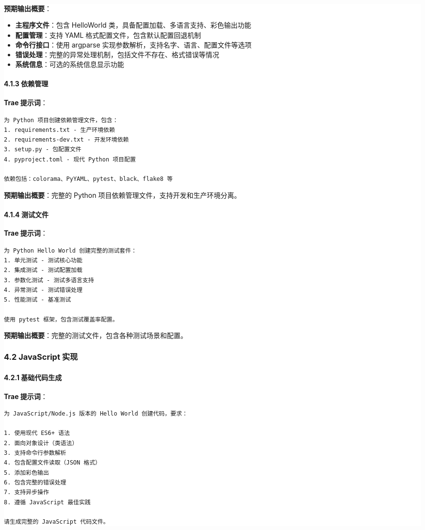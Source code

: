 **预期输出概要**：

- **主程序文件**：包含 HelloWorld 类，具备配置加载、多语言支持、彩色输出功能
- **配置管理**：支持 YAML 格式配置文件，包含默认配置回退机制
- **命令行接口**：使用 argparse 实现参数解析，支持名字、语言、配置文件等选项
- **错误处理**：完整的异常处理机制，包括文件不存在、格式错误等情况
- **系统信息**：可选的系统信息显示功能

#### 4.1.3 依赖管理

**Trae 提示词**：

```text
为 Python 项目创建依赖管理文件，包含：
1. requirements.txt - 生产环境依赖
2. requirements-dev.txt - 开发环境依赖
3. setup.py - 包配置文件
4. pyproject.toml - 现代 Python 项目配置

依赖包括：colorama、PyYAML、pytest、black、flake8 等
```

**预期输出概要**：完整的 Python 项目依赖管理文件，支持开发和生产环境分离。

#### 4.1.4 测试文件

**Trae 提示词**：

```text
为 Python Hello World 创建完整的测试套件：
1. 单元测试 - 测试核心功能
2. 集成测试 - 测试配置加载
3. 参数化测试 - 测试多语言支持
4. 异常测试 - 测试错误处理
5. 性能测试 - 基准测试

使用 pytest 框架，包含测试覆盖率配置。
```

**预期输出概要**：完整的测试文件，包含各种测试场景和配置。

### 4.2 JavaScript 实现

#### 4.2.1 基础代码生成

**Trae 提示词**：

```text
为 JavaScript/Node.js 版本的 Hello World 创建代码，要求：

1. 使用现代 ES6+ 语法
2. 面向对象设计（类语法）
3. 支持命令行参数解析
4. 包含配置文件读取（JSON 格式）
5. 添加彩色输出
6. 包含完整的错误处理
7. 支持异步操作
8. 遵循 JavaScript 最佳实践

请生成完整的 JavaScript 代码文件。
```
